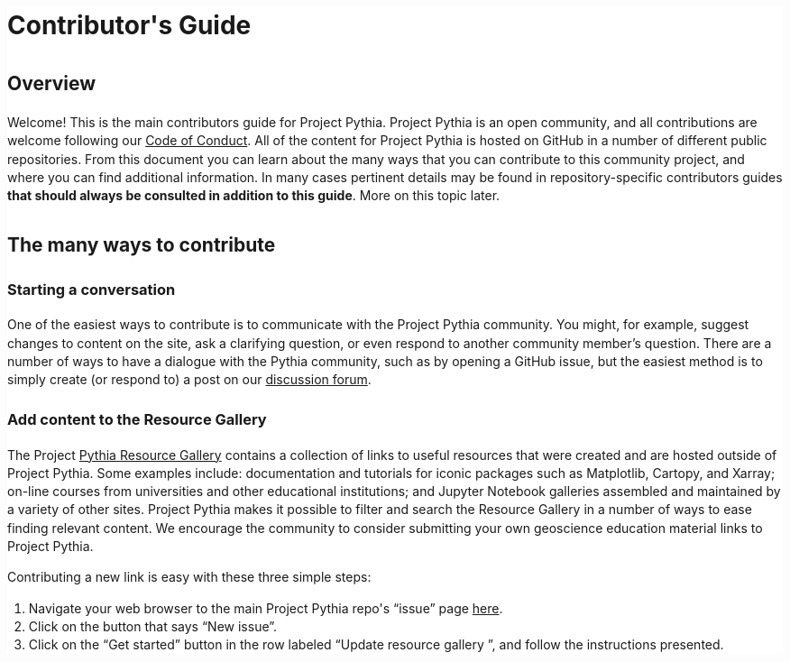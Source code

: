 # Contributor's Guide

## Overview

Welcome! This is the main contributors guide for Project Pythia.
Project Pythia is an open community, and all contributions are
welcome following our [Code of
Conduct](https://projectpythia.org/pages/code_of_conduct.html). All
of the content for Project Pythia is hosted on GitHub in a number
of different public repositories. From this document you can learn
about the many ways that you can contribute to this community
project, and where you can find additional information. In many
cases pertinent details may be found in repository-specific
contributors guides **that should always be consulted in addition
to this guide**. More on this topic later.

## The many ways to contribute

### Starting a conversation

One of the easiest ways to contribute is to communicate with the
Project Pythia community. You might, for example, suggest changes
to content on the site, ask a clarifying question, or even respond
to another community member’s question. There are a number of ways
to have a dialogue with the Pythia community, such as by opening a
GitHub issue, but the easiest method is to simply create (or respond
to) a post on our [discussion
forum](https://github.com/ProjectPythia/projectpythia.github.io/discussions).

### Add content to the Resource Gallery

The Project [Pythia Resource
Gallery](https://projectpythia.org/resource-gallery.html) contains a
collection of links to useful resources that were created and are
hosted outside of Project Pythia. Some examples include: documentation
and tutorials for iconic packages such as Matplotlib, Cartopy, and
Xarray; on-line courses from universities and other educational
institutions; and Jupyter Notebook galleries assembled and maintained
by a variety of other sites. Project Pythia makes it possible to
filter and search the Resource Gallery in a number of ways
to ease finding relevant content. We encourage the community to
consider submitting your own geoscience education material links
to Project Pythia.

Contributing a new link is easy with these three simple steps:

1. Navigate your web browser to the main Project Pythia repo's “issue” page [here](https://github.com/ProjectPythia/projectpythia.github.io/issues).
1. Click on the button that says “New issue”.
1. Click on the “Get started” button in the row labeled “Update resource gallery ”, and follow the instructions presented.
